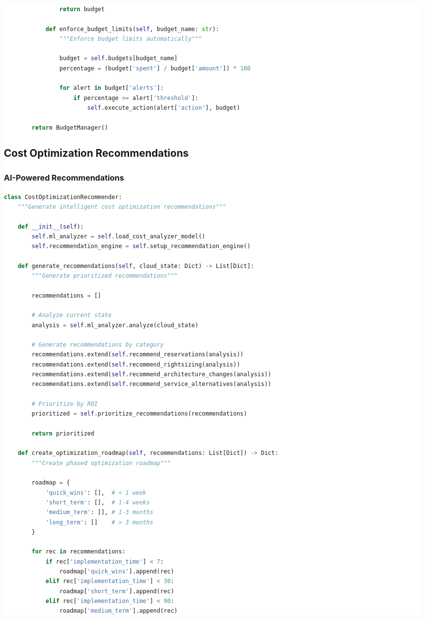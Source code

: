   ```python
                  return budget

              def enforce_budget_limits(self, budget_name: str):
                  """Enforce budget limits automatically"""

                  budget = self.budgets[budget_name]
                  percentage = (budget['spent'] / budget['amount']) * 100

                  for alert in budget['alerts']:
                      if percentage >= alert['threshold']:
                          self.execute_action(alert['action'], budget)

          return BudgetManager()
  ```

  ## Cost Optimization Recommendations

  ### AI-Powered Recommendations
  ```python
  class CostOptimizationRecommender:
      """Generate intelligent cost optimization recommendations"""

      def __init__(self):
          self.ml_analyzer = self.load_cost_analyzer_model()
          self.recommendation_engine = self.setup_recommendation_engine()

      def generate_recommendations(self, cloud_state: Dict) -> List[Dict]:
          """Generate prioritized recommendations"""

          recommendations = []

          # Analyze current state
          analysis = self.ml_analyzer.analyze(cloud_state)

          # Generate recommendations by category
          recommendations.extend(self.recommend_reservations(analysis))
          recommendations.extend(self.recommend_rightsizing(analysis))
          recommendations.extend(self.recommend_architecture_changes(analysis))
          recommendations.extend(self.recommend_service_alternatives(analysis))

          # Prioritize by ROI
          prioritized = self.prioritize_recommendations(recommendations)

          return prioritized

      def create_optimization_roadmap(self, recommendations: List[Dict]) -> Dict:
          """Create phased optimization roadmap"""

          roadmap = {
              'quick_wins': [],  # < 1 week
              'short_term': [],  # 1-4 weeks
              'medium_term': [], # 1-3 months
              'long_term': []    # > 3 months
          }

          for rec in recommendations:
              if rec['implementation_time'] < 7:
                  roadmap['quick_wins'].append(rec)
              elif rec['implementation_time'] < 30:
                  roadmap['short_term'].append(rec)
              elif rec['implementation_time'] < 90:
                  roadmap['medium_term'].append(rec)
  ```